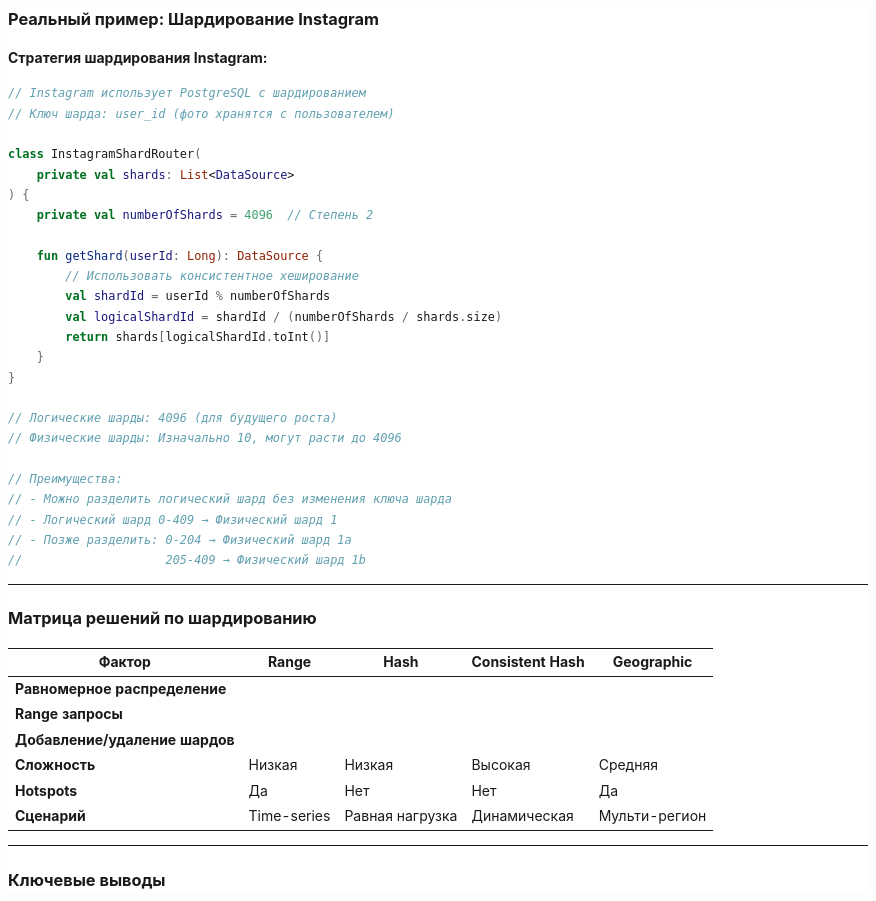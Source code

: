 ### Реальный пример: Шардирование Instagram

**Стратегия шардирования Instagram:**

```kotlin
// Instagram использует PostgreSQL с шардированием
// Ключ шарда: user_id (фото хранятся с пользователем)

class InstagramShardRouter(
    private val shards: List<DataSource>
) {
    private val numberOfShards = 4096  // Степень 2

    fun getShard(userId: Long): DataSource {
        // Использовать консистентное хеширование
        val shardId = userId % numberOfShards
        val logicalShardId = shardId / (numberOfShards / shards.size)
        return shards[logicalShardId.toInt()]
    }
}

// Логические шарды: 4096 (для будущего роста)
// Физические шарды: Изначально 10, могут расти до 4096

// Преимущества:
// - Можно разделить логический шард без изменения ключа шарда
// - Логический шард 0-409 → Физический шард 1
// - Позже разделить: 0-204 → Физический шард 1a
//                    205-409 → Физический шард 1b
```

---

### Матрица решений по шардированию

| Фактор | Range | Hash | Consistent Hash | Geographic |
|--------|-------|------|-----------------|------------|
| **Равномерное распределение** |  |  |  |  |
| **Range запросы** |  |  |  |  |
| **Добавление/удаление шардов** |  |  |  |  |
| **Сложность** | Низкая | Низкая | Высокая | Средняя |
| **Hotspots** |  Да |  Нет |  Нет |  Да |
| **Сценарий** | Time-series | Равная нагрузка | Динамическая | Мульти-регион |

---

### Ключевые выводы
